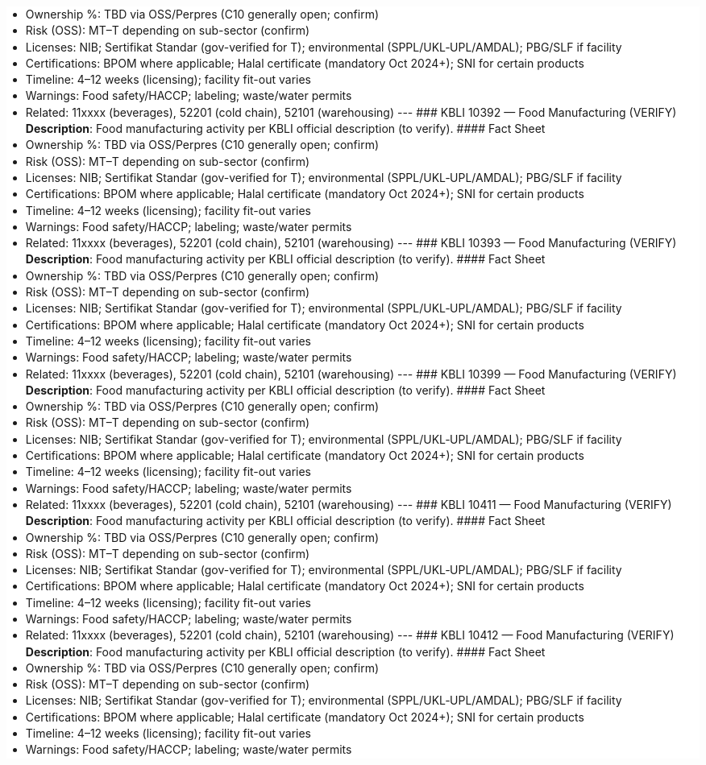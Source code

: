 - Ownership %: TBD via OSS/Perpres (C10 generally open; confirm)
- Risk (OSS): MT–T depending on sub-sector (confirm)
- Licenses: NIB; Sertifikat Standar (gov-verified for T); environmental (SPPL/UKL‑UPL/AMDAL); PBG/SLF if facility
- Certifications: BPOM where applicable; Halal certificate (mandatory Oct 2024+); SNI for certain products
- Timeline: 4–12 weeks (licensing); facility fit-out varies
- Warnings: Food safety/HACCP; labeling; waste/water permits
- Related: 11xxxx (beverages), 52201 (cold chain), 52101 (warehousing) --- ### KBLI 10392 — Food Manufacturing (VERIFY) **Description**: Food manufacturing activity per KBLI official description (to verify). #### Fact Sheet
- Ownership %: TBD via OSS/Perpres (C10 generally open; confirm)
- Risk (OSS): MT–T depending on sub-sector (confirm)
- Licenses: NIB; Sertifikat Standar (gov-verified for T); environmental (SPPL/UKL‑UPL/AMDAL); PBG/SLF if facility
- Certifications: BPOM where applicable; Halal certificate (mandatory Oct 2024+); SNI for certain products
- Timeline: 4–12 weeks (licensing); facility fit-out varies
- Warnings: Food safety/HACCP; labeling; waste/water permits
- Related: 11xxxx (beverages), 52201 (cold chain), 52101 (warehousing) --- ### KBLI 10393 — Food Manufacturing (VERIFY) **Description**: Food manufacturing activity per KBLI official description (to verify). #### Fact Sheet
- Ownership %: TBD via OSS/Perpres (C10 generally open; confirm)
- Risk (OSS): MT–T depending on sub-sector (confirm)
- Licenses: NIB; Sertifikat Standar (gov-verified for T); environmental (SPPL/UKL‑UPL/AMDAL); PBG/SLF if facility
- Certifications: BPOM where applicable; Halal certificate (mandatory Oct 2024+); SNI for certain products
- Timeline: 4–12 weeks (licensing); facility fit-out varies
- Warnings: Food safety/HACCP; labeling; waste/water permits
- Related: 11xxxx (beverages), 52201 (cold chain), 52101 (warehousing) --- ### KBLI 10399 — Food Manufacturing (VERIFY) **Description**: Food manufacturing activity per KBLI official description (to verify). #### Fact Sheet
- Ownership %: TBD via OSS/Perpres (C10 generally open; confirm)
- Risk (OSS): MT–T depending on sub-sector (confirm)
- Licenses: NIB; Sertifikat Standar (gov-verified for T); environmental (SPPL/UKL‑UPL/AMDAL); PBG/SLF if facility
- Certifications: BPOM where applicable; Halal certificate (mandatory Oct 2024+); SNI for certain products
- Timeline: 4–12 weeks (licensing); facility fit-out varies
- Warnings: Food safety/HACCP; labeling; waste/water permits
- Related: 11xxxx (beverages), 52201 (cold chain), 52101 (warehousing) --- ### KBLI 10411 — Food Manufacturing (VERIFY) **Description**: Food manufacturing activity per KBLI official description (to verify). #### Fact Sheet
- Ownership %: TBD via OSS/Perpres (C10 generally open; confirm)
- Risk (OSS): MT–T depending on sub-sector (confirm)
- Licenses: NIB; Sertifikat Standar (gov-verified for T); environmental (SPPL/UKL‑UPL/AMDAL); PBG/SLF if facility
- Certifications: BPOM where applicable; Halal certificate (mandatory Oct 2024+); SNI for certain products
- Timeline: 4–12 weeks (licensing); facility fit-out varies
- Warnings: Food safety/HACCP; labeling; waste/water permits
- Related: 11xxxx (beverages), 52201 (cold chain), 52101 (warehousing) --- ### KBLI 10412 — Food Manufacturing (VERIFY) **Description**: Food manufacturing activity per KBLI official description (to verify). #### Fact Sheet
- Ownership %: TBD via OSS/Perpres (C10 generally open; confirm)
- Risk (OSS): MT–T depending on sub-sector (confirm)
- Licenses: NIB; Sertifikat Standar (gov-verified for T); environmental (SPPL/UKL‑UPL/AMDAL); PBG/SLF if facility
- Certifications: BPOM where applicable; Halal certificate (mandatory Oct 2024+); SNI for certain products
- Timeline: 4–12 weeks (licensing); facility fit-out varies
- Warnings: Food safety/HACCP; labeling; waste/water permits